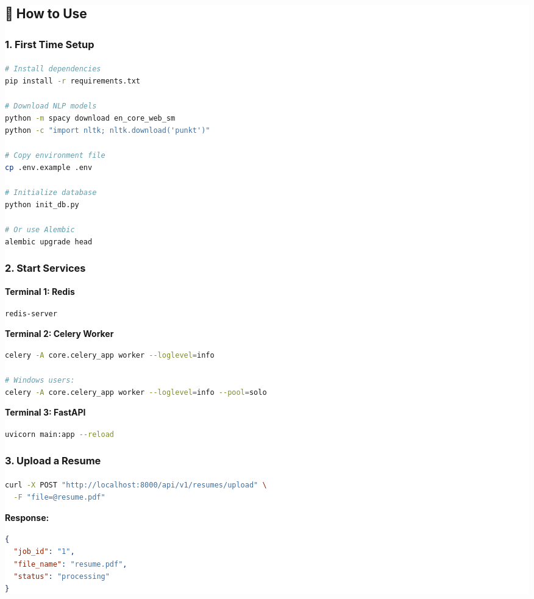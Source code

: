 ## 🚀 How to Use

### 1. First Time Setup

```bash
# Install dependencies
pip install -r requirements.txt

# Download NLP models
python -m spacy download en_core_web_sm
python -c "import nltk; nltk.download('punkt')"

# Copy environment file
cp .env.example .env

# Initialize database
python init_db.py

# Or use Alembic
alembic upgrade head
```

### 2. Start Services

**Terminal 1: Redis**
```bash
redis-server
```

**Terminal 2: Celery Worker**
```bash
celery -A core.celery_app worker --loglevel=info

# Windows users:
celery -A core.celery_app worker --loglevel=info --pool=solo
```

**Terminal 3: FastAPI**
```bash
uvicorn main:app --reload
```

### 3. Upload a Resume

```bash
curl -X POST "http://localhost:8000/api/v1/resumes/upload" \
  -F "file=@resume.pdf"
```

**Response:**
```json
{
  "job_id": "1",
  "file_name": "resume.pdf",
  "status": "processing"
}
```
